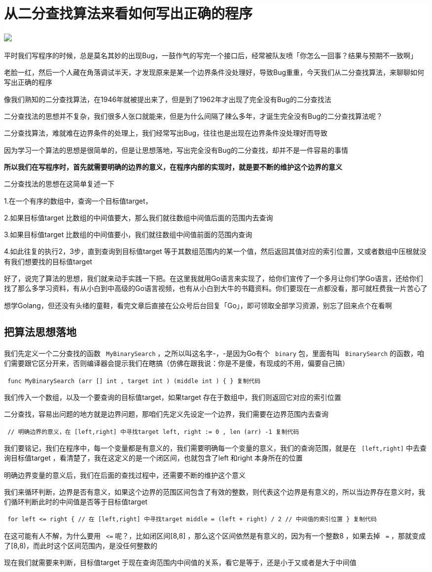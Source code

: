 # 从二分查找算法来看如何写出正确的程序 #

![](https://user-gold-cdn.xitu.io/2019/6/5/16b27c923fb1f56c?imageView2/0/w/1280/h/960/ignore-error/1)

平时我们写程序的时候，总是莫名其妙的出现Bug，一鼓作气的写完一个接口后，经常被队友喷「你怎么一回事？结果与预期不一致啊」

老脸一红，然后一个人藏在角落调试半天，才发现原来是某一个边界条件没处理好，导致Bug重重，今天我们从二分查找算法，来聊聊如何写出正确的程序

像我们熟知的二分查找算法，在1946年就被提出来了，但是到了1962年才出现了完全没有Bug的二分查找法

二分查找法的思想并不复杂，我们很多人张口就能来，但是为什么间隔了辣么多年，才诞生完全没有Bug的二分查找算法呢？

二分查找算法，难就难在边界条件的处理上，我们经常写出Bug，往往也是出现在边界条件没处理好而导致

因为学习一个算法的思想是很简单的，但是让思想落地，写出完全没有Bug的二分查找，却并不是一件容易的事情

**所以我们在写程序时，首先就需要明确的边界的意义，在程序内部的实现时，就是要不断的维护这个边界的意义**

二分查找法的思想在这简单复述一下

1.在一个有序的数组中，查询一个目标值target，

2.如果目标值target 比数组的中间值要大，那么我们就往数组中间值后面的范围内去查询

3.如果目标值target 比数组的中间值要小，我们就往数组中间值前面的范围内查询

4.如此往复的执行2，3步，直到查询到目标值target 等于其数组范围内的某一个值，然后返回其值对应的索引位置，又或者数组中压根就没有我们想要找的目标值target

好了，说完了算法的思想，我们就来动手实践一下把。在这里我就用Go语言来实现了，给你们宣传了一个多月让你们学Go语言，还给你们找了那么多学习资料，有从小白到中高级的Go语言视频，也有从小白到大牛的书籍资料。你们要现在一点都没看，那可就枉费我一片苦心了

想学Golang，但还没有头绪的童鞋，看完文章后直接在公众号后台回复「Go」，即可领取全部学习资源，别忘了回来点个在看啊

## 把算法思想落地 ##

我们先定义一个二分查找的函数 ` MyBinarySearch` ，之所以叫这名字-，-是因为Go有个 ` binary` 包，里面有叫 ` BinarySearch` 的函数，咱们需要跟它区分开来，否则编译器会提示我们在瞎搞（仿佛在跟我说：你是不是傻，有现成的不用，偏要自己搞）

` func MyBinarySearch (arr [] int , target int ) (middle int ) { } 复制代码`

我们传入一个数组，以及一个要查询的目标值target，如果target 存在于数组中，我们则返回它对应的索引位置

二分查找，容易出问题的地方就是边界问题，那咱们先定义先设定一个边界，我们需要在边界范围内去查询

` // 明确边界的意义，在 [left,right] 中寻找target left, right := 0 , len (arr) -1 复制代码`

我们要铭记，我们在程序中，每一个变量都是有意义的，我们需要明确每一个变量的意义，我们的查询范围，就是在 ` [left,right]` 中去查询目标值target ，看清楚了，我在这定义的是一个闭区间，也就包含了left 和right 本身所在的位置

明确边界变量的意义后，我们在后面的查找过程中，还需要不断的维护这个意义

我们来循环判断，边界是否有意义，如果这个边界的范围区间包含了有效的整数，则代表这个边界是有意义的，所以当边界存在意义时，我们循环判断此时的中间值是否等于目标值target

` for left <= right { // 在 [left,right] 中寻找target middle = (left + right) / 2 // 中间值的索引位置 } 复制代码`

在这可能有人不解，为什么要用 ` <=` 呢？，比如闭区间[8,8] ，那么这个区间依然是有意义的，因为有一个整数8 ，如果去掉 ` =` ，那就变成了[8,8)，而此时这个区间范围内，是没任何整数的

现在我们就需要来判断，目标值target 于现在查询范围内中间值的关系，看它是等于，还是小于又或者是大于中间值
